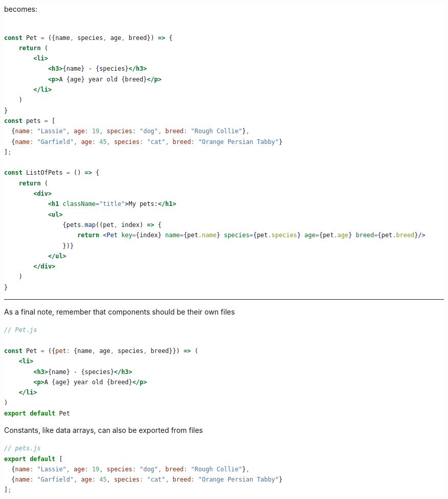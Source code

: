 becomes:

```jsx

const Pet = ({name, species, age, breed}) => {
	return (
		<li>
			<h3>{name} - {species}</h3>
			<p>A {age} year old {breed}</p>
		</li>
	)
}
const pets = [
  {name: "Lassie", age: 19, species: "dog", breed: "Rough Collie"},
  {name: "Garfield", age: 45, species: "cat", breed: "Orange Persian Tabby"}
];

const ListOfPets = () => {
	return (
		<div>
			<h1 className="title">My pets:</h1>
			<ul>
				{pets.map((pet, index) => {
					return <Pet key={index} name={pet.name} species={pet.species} age={pet.age} breed={pet.breed}/>
				})}
			</ul>
		</div>
	)
}
```

---

As a final note, remember that components should be their own files

```jsx
// Pet.js

const Pet = ({pet: {name, age, species, breed}}) => (
	<li>
		<h3>{name} - {species}</h3>
		<p>A {age} year old {breed}</p>
	</li>
)
export default Pet
```

Constants, like data arrays, can also be exported from files

```jsx
// pets.js
export default [
  {name: "Lassie", age: 19, species: "dog", breed: "Rough Collie"},
  {name: "Garfield", age: 45, species: "cat", breed: "Orange Persian Tabby"}
];
```
